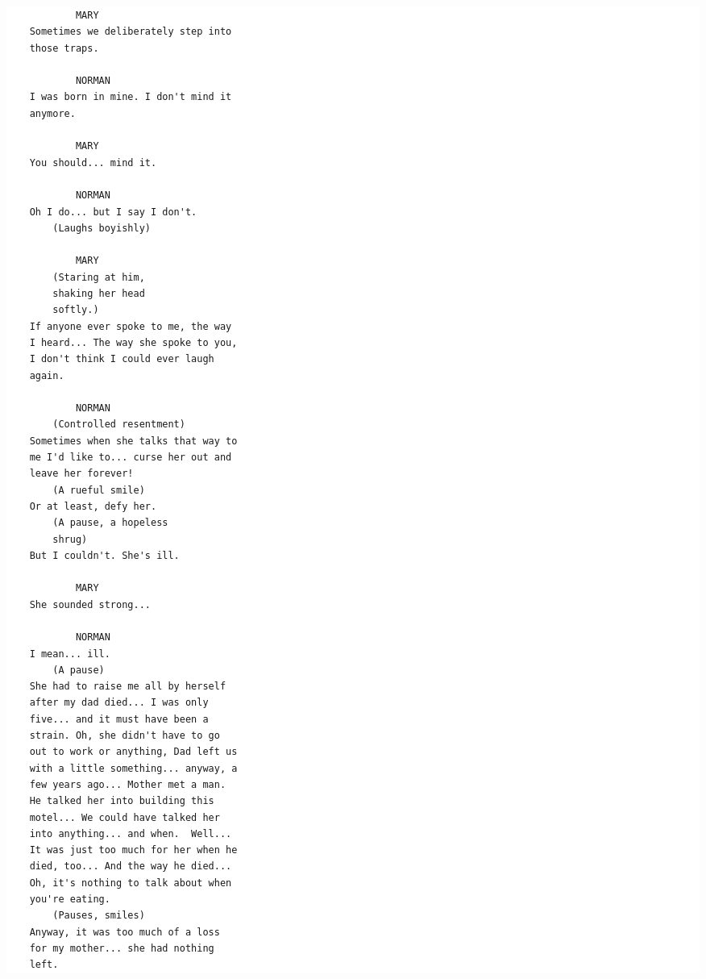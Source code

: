 				MARY
		Sometimes we deliberately step into 
		those traps.

				NORMAN
		I was born in mine. I don't mind it 
		anymore.

				MARY
		You should... mind it.

				NORMAN
		Oh I do... but I say I don't.
			(Laughs boyishly)

				MARY
			(Staring at him, 
			shaking her head 
			softly.)
		If anyone ever spoke to me, the way 
		I heard... The way she spoke to you, 
		I don't think I could ever laugh 
		again.

				NORMAN
			(Controlled resentment)
		Sometimes when she talks that way to 
		me I'd like to... curse her out and 
		leave her forever!
			(A rueful smile)
		Or at least, defy her.
			(A pause, a hopeless 
			shrug)
		But I couldn't. She's ill.

				MARY
		She sounded strong...

				NORMAN
		I mean... ill.
			(A pause)
		She had to raise me all by herself 
		after my dad died... I was only 
		five... and it must have been a 
		strain. Oh, she didn't have to go 
		out to work or anything, Dad left us 
		with a little something... anyway, a 
		few years ago... Mother met a man. 
		He talked her into building this 
		motel... We could have talked her 
		into anything... and when.  Well... 
		It was just too much for her when he 
		died, too... And the way he died... 
		Oh, it's nothing to talk about when 
		you're eating.
			(Pauses, smiles)
		Anyway, it was too much of a loss 
		for my mother... she had nothing 
		left.
